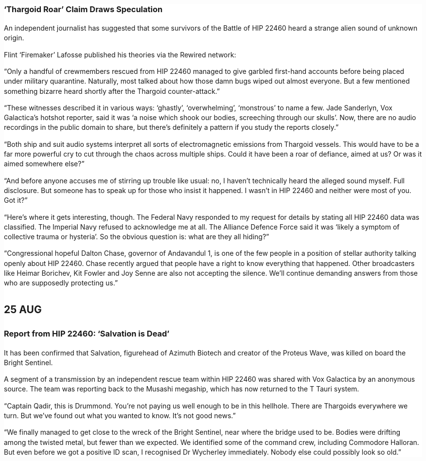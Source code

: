 ### ‘Thargoid Roar’ Claim Draws Speculation

An independent journalist has suggested that some survivors of the Battle of HIP 22460 heard a strange alien sound of unknown origin.

Flint ‘Firemaker’ Lafosse published his theories via the Rewired network:

“Only a handful of crewmembers rescued from HIP 22460 managed to give garbled first-hand accounts before being placed under military quarantine. Naturally, most talked about how those damn bugs wiped out almost everyone. But a few mentioned something bizarre heard shortly after the Thargoid counter-attack.”

“These witnesses described it in various ways: ‘ghastly’, ‘overwhelming’, ‘monstrous’ to name a few. Jade Sanderlyn, Vox Galactica’s hotshot reporter, said it was ‘a noise which shook our bodies, screeching through our skulls’. Now, there are no audio recordings in the public domain to share, but there’s definitely a pattern if you study the reports closely.”

“Both ship and suit audio systems interpret all sorts of electromagnetic emissions from Thargoid vessels. This would have to be a far more powerful cry to cut through the chaos across multiple ships. Could it have been a roar of defiance, aimed at us? Or was it aimed somewhere else?”

“And before anyone accuses me of stirring up trouble like usual: no, I haven’t technically heard the alleged sound myself. Full disclosure. But someone has to speak up for those who insist it happened. I wasn’t in HIP 22460 and neither were most of you. Got it?”

“Here’s where it gets interesting, though. The Federal Navy responded to my request for details by stating all HIP 22460 data was classified. The Imperial Navy refused to acknowledge me at all. The Alliance Defence Force said it was ‘likely a symptom of collective trauma or hysteria’. So the obvious question is: what are they all hiding?”

“Congressional hopeful Dalton Chase, governor of Andavandul 1, is one of the few people in a position of stellar authority talking openly about HIP 22460. Chase recently argued that people have a right to know everything that happened. Other broadcasters like Heimar Borichev, Kit Fowler and Joy Senne are also not accepting the silence. We’ll continue demanding answers from those who are supposedly protecting us.”

## 25 AUG

### Report from HIP 22460: ‘Salvation is Dead’

It has been confirmed that Salvation, figurehead of Azimuth Biotech and creator of the Proteus Wave, was killed on board the Bright Sentinel.

A segment of a transmission by an independent rescue team within HIP 22460 was shared with Vox Galactica by an anonymous source. The team was reporting back to the Musashi megaship, which has now returned to the T Tauri system.

“Captain Qadir, this is Drummond. You’re not paying us well enough to be in this hellhole. There are Thargoids everywhere we turn. But we’ve found out what you wanted to know. It’s not good news.”

“We finally managed to get close to the wreck of the Bright Sentinel, near where the bridge used to be. Bodies were drifting among the twisted metal, but fewer than we expected. We identified some of the command crew, including Commodore Halloran. But even before we got a positive ID scan, I recognised Dr Wycherley immediately. Nobody else could possibly look so old.”
